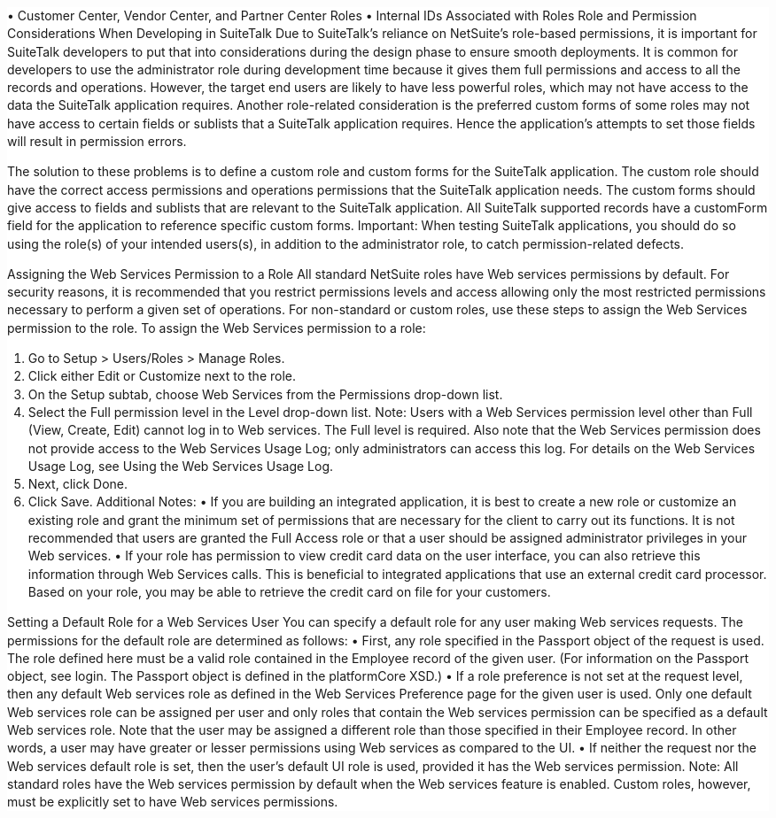 •	Customer Center, Vendor Center, and Partner Center Roles
•	Internal IDs Associated with Roles
Role and Permission Considerations When Developing in SuiteTalk
Due to SuiteTalk’s reliance on NetSuite’s role-based permissions, it is important for SuiteTalk developers to put that into considerations during the design phase to ensure smooth deployments.
It is common for developers to use the administrator role during development time because it gives them full permissions and access to all the records and operations. However, the target end users are likely to have less powerful roles, which may not have access to the data the SuiteTalk application requires.
Another role-related consideration is the preferred custom forms of some roles may not have access to certain fields or sublists that a SuiteTalk application requires. Hence the application’s attempts to set those fields will result in permission errors.
 

The solution to these problems is to define a custom role and custom forms for the SuiteTalk application. The custom role should have the correct access permissions and operations permissions that the SuiteTalk application needs. The custom forms should give access to fields and sublists that are relevant to the SuiteTalk application. All SuiteTalk supported records have a customForm field for the application to reference specific custom forms.
Important: When testing SuiteTalk applications, you should do so using the role(s) of your intended users(s), in addition to the administrator role, to catch permission-related defects.

Assigning the Web Services Permission to a Role
All standard NetSuite roles have Web services permissions by default. For security reasons, it is recommended that you restrict permissions levels and access allowing only the most restricted permissions necessary to perform a given set of operations.
For non-standard or custom roles, use these steps to assign the Web Services permission to the role.
To assign the Web Services permission to a role:
1.	Go to Setup > Users/Roles > Manage Roles.
2.	Click either Edit or Customize next to the role.
3.	On the Setup subtab, choose Web Services from the Permissions drop-down list.
4.	Select the Full permission level in the Level drop-down list.
Note: Users with a Web Services permission level other than Full (View, Create, Edit) cannot log in to Web services. The Full level is required. Also note that the Web Services permission does not provide access to the Web Services Usage Log; only administrators can access this log. For details on the Web Services Usage Log, see Using the Web Services Usage Log.
5.	Next, click Done.
6.	Click Save.
Additional Notes:
•	If you are building an integrated application, it is best to create a new role or customize an existing role and grant the minimum set of permissions that are necessary for the client to carry out its functions. It is not recommended that users are granted the Full Access role or that a user should be assigned administrator privileges in your Web services.
•	If your role has permission to view credit card data on the user interface, you can also retrieve this information through Web Services calls. This is beneficial to integrated applications that use an external credit card processor. Based on your role, you may be able to retrieve the credit card on file for your customers.
 

Setting a Default Role for a Web Services User
You can specify a default role for any user making Web services requests. The permissions for the default role are determined as follows:
•	First, any role specified in the Passport object of the request is used. The role defined here must be a valid role contained in the Employee record of the given user. (For information on the Passport object, see login. The Passport object is defined in the platformCore XSD.)
•	If a role preference is not set at the request level, then any default Web services role as defined in the Web Services Preference page for the given user is used.
Only one default Web services role can be assigned per user and only roles that contain the Web services permission can be specified as a default Web services role. Note that the user may be assigned a different role than those specified in their Employee record. In other words, a user may have greater or lesser permissions using Web services as compared to the UI.
•	If neither the request nor the Web services default role is set, then the user’s default UI role is used, provided it has the Web services permission.
Note: All standard roles have the Web services permission by default when the Web services feature is enabled. Custom roles, however, must be explicitly set to have Web services permissions.
